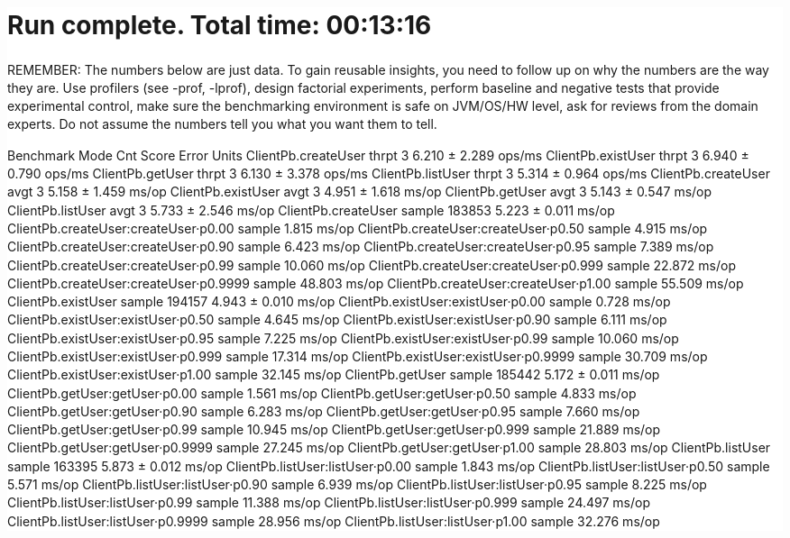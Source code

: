 
# Run complete. Total time: 00:13:16

REMEMBER: The numbers below are just data. To gain reusable insights, you need to follow up on
why the numbers are the way they are. Use profilers (see -prof, -lprof), design factorial
experiments, perform baseline and negative tests that provide experimental control, make sure
the benchmarking environment is safe on JVM/OS/HW level, ask for reviews from the domain experts.
Do not assume the numbers tell you what you want them to tell.

Benchmark                                 Mode     Cnt   Score   Error   Units
ClientPb.createUser                      thrpt       3   6.210 ± 2.289  ops/ms
ClientPb.existUser                       thrpt       3   6.940 ± 0.790  ops/ms
ClientPb.getUser                         thrpt       3   6.130 ± 3.378  ops/ms
ClientPb.listUser                        thrpt       3   5.314 ± 0.964  ops/ms
ClientPb.createUser                       avgt       3   5.158 ± 1.459   ms/op
ClientPb.existUser                        avgt       3   4.951 ± 1.618   ms/op
ClientPb.getUser                          avgt       3   5.143 ± 0.547   ms/op
ClientPb.listUser                         avgt       3   5.733 ± 2.546   ms/op
ClientPb.createUser                     sample  183853   5.223 ± 0.011   ms/op
ClientPb.createUser:createUser·p0.00    sample           1.815           ms/op
ClientPb.createUser:createUser·p0.50    sample           4.915           ms/op
ClientPb.createUser:createUser·p0.90    sample           6.423           ms/op
ClientPb.createUser:createUser·p0.95    sample           7.389           ms/op
ClientPb.createUser:createUser·p0.99    sample          10.060           ms/op
ClientPb.createUser:createUser·p0.999   sample          22.872           ms/op
ClientPb.createUser:createUser·p0.9999  sample          48.803           ms/op
ClientPb.createUser:createUser·p1.00    sample          55.509           ms/op
ClientPb.existUser                      sample  194157   4.943 ± 0.010   ms/op
ClientPb.existUser:existUser·p0.00      sample           0.728           ms/op
ClientPb.existUser:existUser·p0.50      sample           4.645           ms/op
ClientPb.existUser:existUser·p0.90      sample           6.111           ms/op
ClientPb.existUser:existUser·p0.95      sample           7.225           ms/op
ClientPb.existUser:existUser·p0.99      sample          10.060           ms/op
ClientPb.existUser:existUser·p0.999     sample          17.314           ms/op
ClientPb.existUser:existUser·p0.9999    sample          30.709           ms/op
ClientPb.existUser:existUser·p1.00      sample          32.145           ms/op
ClientPb.getUser                        sample  185442   5.172 ± 0.011   ms/op
ClientPb.getUser:getUser·p0.00          sample           1.561           ms/op
ClientPb.getUser:getUser·p0.50          sample           4.833           ms/op
ClientPb.getUser:getUser·p0.90          sample           6.283           ms/op
ClientPb.getUser:getUser·p0.95          sample           7.660           ms/op
ClientPb.getUser:getUser·p0.99          sample          10.945           ms/op
ClientPb.getUser:getUser·p0.999         sample          21.889           ms/op
ClientPb.getUser:getUser·p0.9999        sample          27.245           ms/op
ClientPb.getUser:getUser·p1.00          sample          28.803           ms/op
ClientPb.listUser                       sample  163395   5.873 ± 0.012   ms/op
ClientPb.listUser:listUser·p0.00        sample           1.843           ms/op
ClientPb.listUser:listUser·p0.50        sample           5.571           ms/op
ClientPb.listUser:listUser·p0.90        sample           6.939           ms/op
ClientPb.listUser:listUser·p0.95        sample           8.225           ms/op
ClientPb.listUser:listUser·p0.99        sample          11.388           ms/op
ClientPb.listUser:listUser·p0.999       sample          24.497           ms/op
ClientPb.listUser:listUser·p0.9999      sample          28.956           ms/op
ClientPb.listUser:listUser·p1.00        sample          32.276           ms/op
